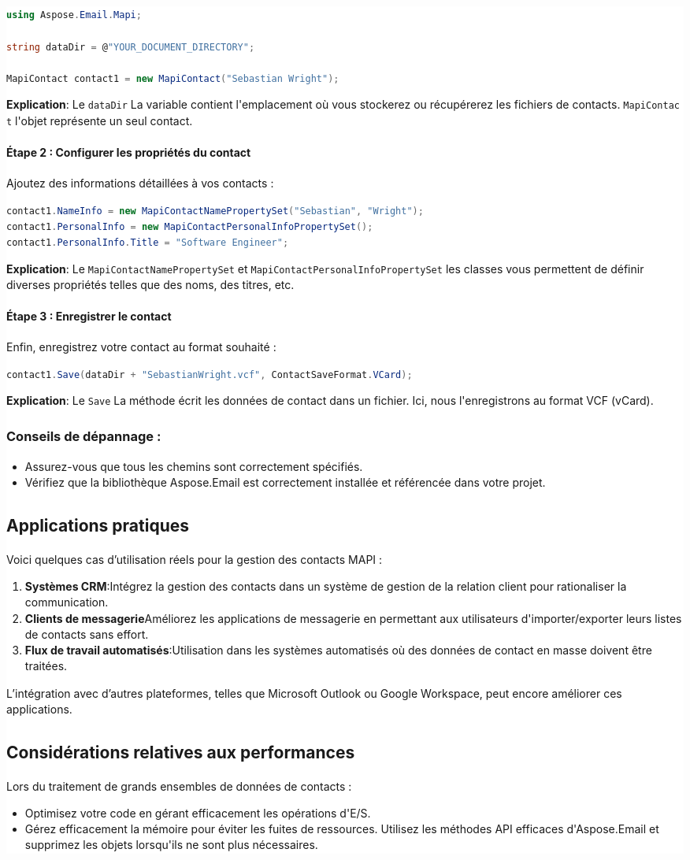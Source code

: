 ```csharp
using Aspose.Email.Mapi;

string dataDir = @"YOUR_DOCUMENT_DIRECTORY";

MapiContact contact1 = new MapiContact("Sebastian Wright");
```

**Explication**: Le `dataDir` La variable contient l'emplacement où vous stockerez ou récupérerez les fichiers de contacts. `MapiContact` l'objet représente un seul contact.

#### Étape 2 : Configurer les propriétés du contact
Ajoutez des informations détaillées à vos contacts :

```csharp
contact1.NameInfo = new MapiContactNamePropertySet("Sebastian", "Wright");
contact1.PersonalInfo = new MapiContactPersonalInfoPropertySet();
contact1.PersonalInfo.Title = "Software Engineer";
```

**Explication**: Le `MapiContactNamePropertySet` et `MapiContactPersonalInfoPropertySet` les classes vous permettent de définir diverses propriétés telles que des noms, des titres, etc.

#### Étape 3 : Enregistrer le contact
Enfin, enregistrez votre contact au format souhaité :

```csharp
contact1.Save(dataDir + "SebastianWright.vcf", ContactSaveFormat.VCard);
```

**Explication**: Le `Save` La méthode écrit les données de contact dans un fichier. Ici, nous l'enregistrons au format VCF (vCard).

### Conseils de dépannage :
- Assurez-vous que tous les chemins sont correctement spécifiés.
- Vérifiez que la bibliothèque Aspose.Email est correctement installée et référencée dans votre projet.

## Applications pratiques

Voici quelques cas d’utilisation réels pour la gestion des contacts MAPI :

1. **Systèmes CRM**:Intégrez la gestion des contacts dans un système de gestion de la relation client pour rationaliser la communication.
2. **Clients de messagerie**Améliorez les applications de messagerie en permettant aux utilisateurs d'importer/exporter leurs listes de contacts sans effort.
3. **Flux de travail automatisés**:Utilisation dans les systèmes automatisés où des données de contact en masse doivent être traitées.

L’intégration avec d’autres plateformes, telles que Microsoft Outlook ou Google Workspace, peut encore améliorer ces applications.

## Considérations relatives aux performances

Lors du traitement de grands ensembles de données de contacts :
- Optimisez votre code en gérant efficacement les opérations d'E/S.
- Gérez efficacement la mémoire pour éviter les fuites de ressources. Utilisez les méthodes API efficaces d'Aspose.Email et supprimez les objets lorsqu'ils ne sont plus nécessaires.
